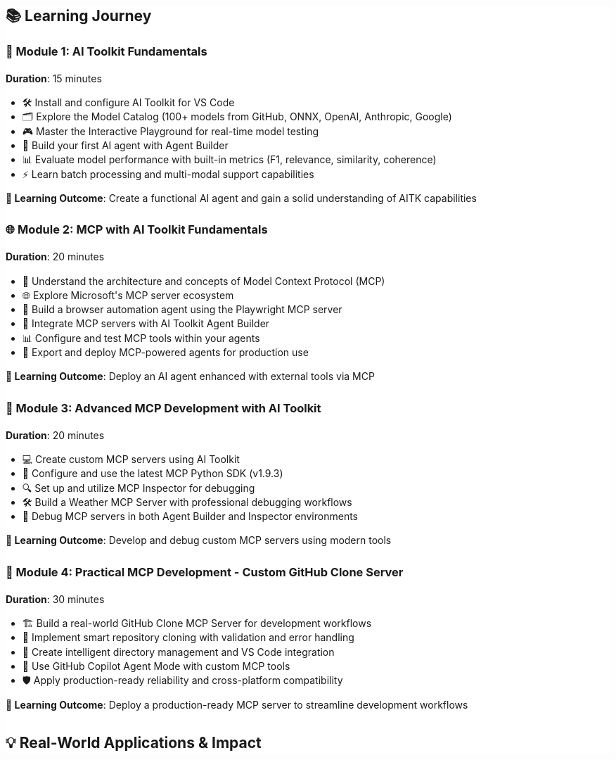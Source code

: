 ## 📚 Learning Journey

### 🚀 Module 1: AI Toolkit Fundamentals

**Duration**: 15 minutes

- 🛠️ Install and configure AI Toolkit for VS Code
- 🗂️ Explore the Model Catalog (100+ models from GitHub, ONNX, OpenAI, Anthropic, Google)
- 🎮 Master the Interactive Playground for real-time model testing
- 🤖 Build your first AI agent with Agent Builder
- 📊 Evaluate model performance with built-in metrics (F1, relevance, similarity, coherence)
- ⚡ Learn batch processing and multi-modal support capabilities

**🎯 Learning Outcome**: Create a functional AI agent and gain a solid understanding of AITK capabilities

### 🌐 Module 2: MCP with AI Toolkit Fundamentals

**Duration**: 20 minutes

- 🧠 Understand the architecture and concepts of Model Context Protocol (MCP)
- 🌐 Explore Microsoft's MCP server ecosystem
- 🤖 Build a browser automation agent using the Playwright MCP server
- 🔧 Integrate MCP servers with AI Toolkit Agent Builder
- 📊 Configure and test MCP tools within your agents
- 🚀 Export and deploy MCP-powered agents for production use

**🎯 Learning Outcome**: Deploy an AI agent enhanced with external tools via MCP

### 🔧 Module 3: Advanced MCP Development with AI Toolkit

**Duration**: 20 minutes

- 💻 Create custom MCP servers using AI Toolkit
- 🐍 Configure and use the latest MCP Python SDK (v1.9.3)
- 🔍 Set up and utilize MCP Inspector for debugging
- 🛠️ Build a Weather MCP Server with professional debugging workflows
- 🧪 Debug MCP servers in both Agent Builder and Inspector environments

**🎯 Learning Outcome**: Develop and debug custom MCP servers using modern tools

### 🐙 Module 4: Practical MCP Development - Custom GitHub Clone Server

**Duration**: 30 minutes

- 🏗️ Build a real-world GitHub Clone MCP Server for development workflows
- 🔄 Implement smart repository cloning with validation and error handling
- 📁 Create intelligent directory management and VS Code integration
- 🤖 Use GitHub Copilot Agent Mode with custom MCP tools
- 🛡️ Apply production-ready reliability and cross-platform compatibility

**🎯 Learning Outcome**: Deploy a production-ready MCP server to streamline development workflows

## 💡 Real-World Applications & Impact

